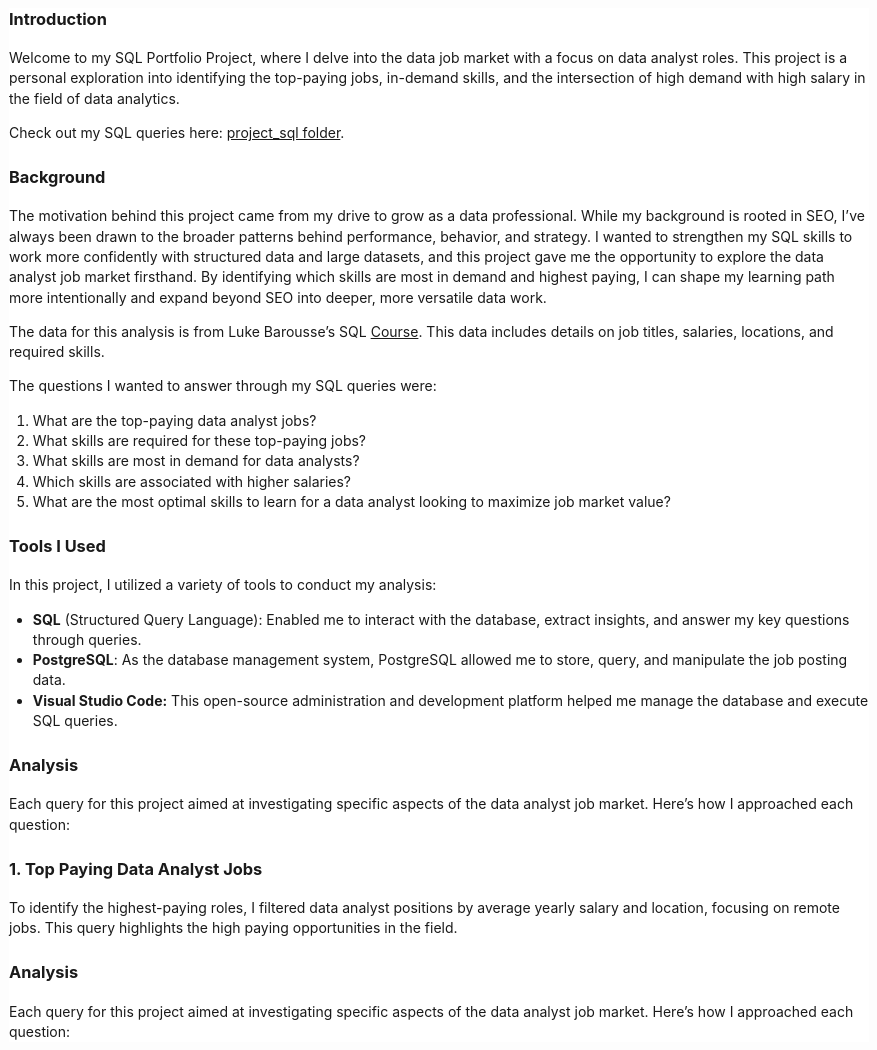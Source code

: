 ### **Introduction**

Welcome to my SQL Portfolio Project, where I delve into the data job market with a focus on data analyst roles. This project is a personal exploration into identifying the top-paying jobs, in-demand skills, and the intersection of high demand with high salary in the field of data analytics.

Check out my SQL queries here: [project_sql folder](/project_sql/). 

### **Background**

The motivation behind this project came from my drive to grow as a data professional. While my background is rooted in SEO, I’ve always been drawn to the broader patterns behind performance, behavior, and strategy. I wanted to strengthen my SQL skills to work more confidently with structured data and large datasets, and this project gave me the opportunity to explore the data analyst job market firsthand. By identifying which skills are most in demand and highest paying, I can shape my learning path more intentionally and expand beyond SEO into deeper, more versatile data work.

The data for this analysis is from Luke Barousse’s SQL [Course](https://www.lukebarousse.com/). This data includes details on job titles, salaries, locations, and required skills. 

The questions I wanted to answer through my SQL queries were:

1. What are the top-paying data analyst jobs?
2. What skills are required for these top-paying jobs?
3. What skills are most in demand for data analysts?
4. Which skills are associated with higher salaries?
5. What are the most optimal skills to learn for a data analyst looking to maximize job market value?

### Tools I Used

In this project, I utilized a variety of tools to conduct my analysis:

- **SQL** (Structured Query Language): Enabled me to interact with the database, extract insights, and answer my key questions through queries.
- **PostgreSQL**: As the database management system, PostgreSQL allowed me to store, query, and manipulate the job posting data.
- **Visual Studio Code:** This open-source administration and development platform helped me manage the database and execute SQL queries.

### Analysis

Each query for this project aimed at investigating specific aspects of the data analyst job market. Here’s how I approached each question:

### 1. Top Paying Data Analyst Jobs

To identify the highest-paying roles, I filtered data analyst positions by average yearly salary and location, focusing on remote jobs. This query highlights the high paying opportunities in the field.
### Analysis

Each query for this project aimed at investigating specific aspects of the data analyst job market. Here’s how I approached each question:
